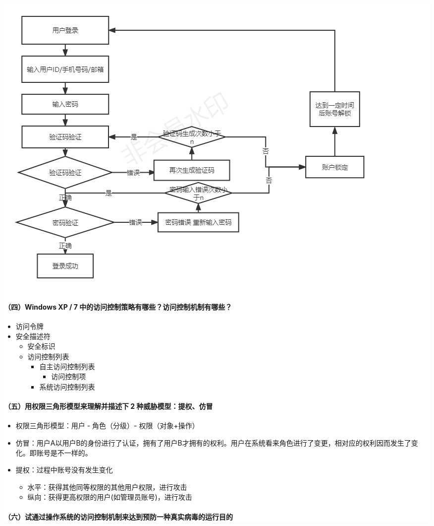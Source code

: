 ![](./img/chart.png)

#### （四）Windows XP / 7 中的访问控制策略有哪些？访问控制机制有哪些？

* 访问令牌
* 安全描述符
  * 安全标识
  * 访问控制列表
    * 自主访问控制列表
      * 访问控制项
    * 系统访问控制列表

#### （五）用权限三角形模型来理解并描述下 2 种威胁模型：提权、仿冒

- 权限三角形模型：用户 - 角色（分级）- 权限（对象+操作）


- 仿冒：用户A以用户B的身份进行了认证，拥有了用户B才拥有的权利。用户在系统看来角色进行了变更，相对应的权利因而发生了变化。即账号是不一样的。
- 提权：过程中账号没有发生变化
  * 水平：获得其他同等权限的其他用户权限，进行攻击
  * 纵向：获得更高权限的用户(如管理员账号)，进行攻击

#### （六）试通过操作系统的访问控制机制来达到预防一种真实病毒的运行目的
